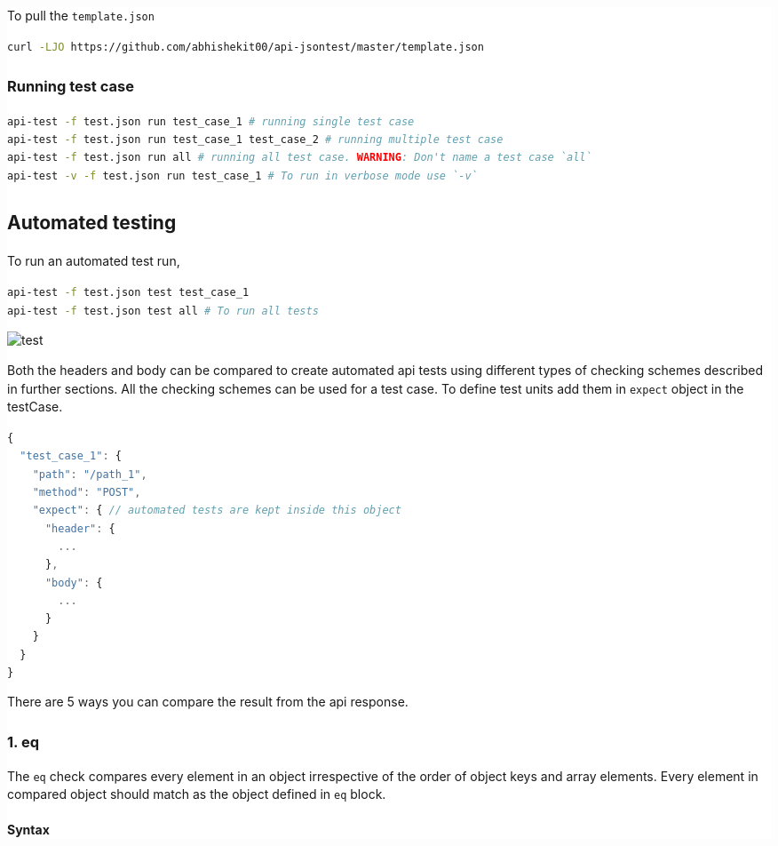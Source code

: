 To pull the `template.json`

```sh
curl -LJO https://github.com/abhishekit00/api-jsontest/master/template.json
```

### Running test case

```sh
api-test -f test.json run test_case_1 # running single test case
api-test -f test.json run test_case_1 test_case_2 # running multiple test case
api-test -f test.json run all # running all test case. WARNING: Don't name a test case `all`
api-test -v -f test.json run test_case_1 # To run in verbose mode use `-v`
```

## Automated testing

To run an automated test run,

```sh
api-test -f test.json test test_case_1
api-test -f test.json test all # To run all tests
```

![test](https://user-images.githubusercontent.com/27361350/82819405-0e5b5f00-9ec0-11ea-959b-211704ea4c1a.gif)

Both the headers and body can be compared to create automated api tests using different types of checking schemes described in further sections. All the checking schemes can be used for a test case.
To define test units add them in `expect` object in the testCase.

```js
{
  "test_case_1": {
    "path": "/path_1",
    "method": "POST",
    "expect": { // automated tests are kept inside this object
      "header": {
        ...
      },
      "body": {
        ...
      }
    }
  }
}
```

There are 5 ways you can compare the result from the api response.

### 1. eq

The `eq` check compares every element in an object irrespective of the order of object keys and array elements. Every element in compared object should match as the object defined in `eq` block.

#### Syntax

